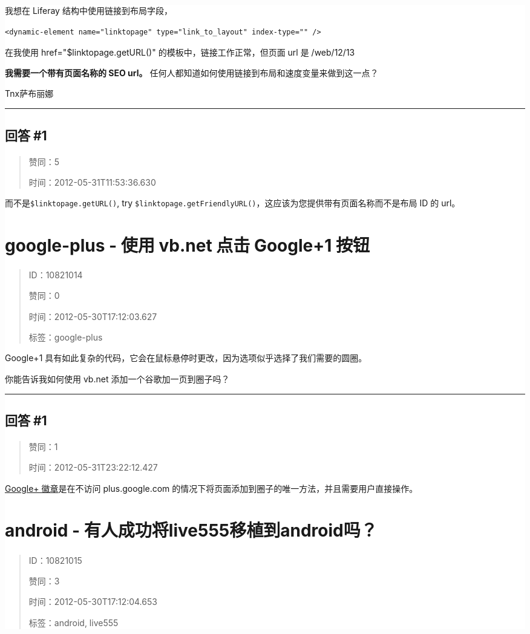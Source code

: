 我想在 Liferay 结构中使用链接到布局字段，

```
<dynamic-element name="linktopage" type="link_to_layout" index-type="" /> 
```

在我使用 href="$linktopage.getURL()" 的模板中，链接工作正常，但页面 url 是 /web/12/13

**我需要一个带有页面名称的 SEO url。** 任何人都知道如何使用链接到布局和速度变量来做到这一点？

Tnx萨布丽娜

* * *

## 回答 #1

> 赞同：5
> 
> 时间：2012-05-31T11:53:36.630

而不是`$linktopage.getURL()`, try `$linktopage.getFriendlyURL()`，这应该为您提供带有页面名称而不是布局 ID 的 url。

# google-plus - 使用 vb.net 点击 Google+1 按钮

> ID：10821014
> 
> 赞同：0
> 
> 时间：2012-05-30T17:12:03.627
> 
> 标签：google-plus

Google+1 具有如此复杂的代码，它会在鼠标悬停时更改，因为选项似乎选择了我们需要的圆圈。

你能告诉我如何使用 vb.net 添加一个谷歌加一页到圈子吗？

* * *

## 回答 #1

> 赞同：1
> 
> 时间：2012-05-31T23:22:12.427

[Google+ 徽章](https://developers.google.com/+/plugins/badge/)是在不访问 plus.google.com 的情况下将页面添加到圈子的唯一方法，并且需要用户直接操作。

# android - 有人成功将live555移植到android吗？

> ID：10821015
> 
> 赞同：3
> 
> 时间：2012-05-30T17:12:04.653
> 
> 标签：android, live555
